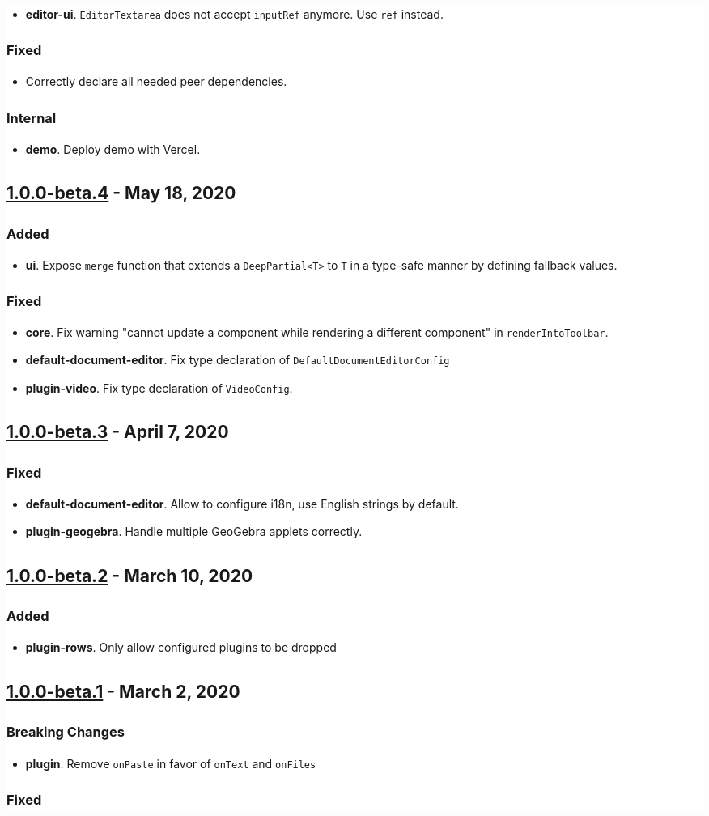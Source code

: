 - **editor-ui**. `EditorTextarea` does not accept `inputRef` anymore. Use `ref` instead.

### Fixed

- Correctly declare all needed peer dependencies.

### Internal

- **demo**. Deploy demo with Vercel.

## [1.0.0-beta.4](https://github.com/edtr-io/edtr-io/compare/v1.0.0-beta.3..v1.0.0-beta.4) - May 18, 2020

### Added

- **ui**. Expose `merge` function that extends a `DeepPartial<T>` to `T` in a type-safe manner by defining fallback values.

### Fixed

- **core**. Fix warning "cannot update a component while rendering a different component" in `renderIntoToolbar`.

- **default-document-editor**. Fix type declaration of `DefaultDocumentEditorConfig`

- **plugin-video**. Fix type declaration of `VideoConfig`.

## [1.0.0-beta.3](https://github.com/edtr-io/edtr-io/compare/v1.0.0-beta.2..v1.0.0-beta.3) - April 7, 2020

### Fixed

- **default-document-editor**. Allow to configure i18n, use English strings by default.

- **plugin-geogebra**. Handle multiple GeoGebra applets correctly.

## [1.0.0-beta.2](https://github.com/edtr-io/edtr-io/compare/v1.0.0-beta.1..v1.0.0-beta.2) - March 10, 2020

### Added

- **plugin-rows**. Only allow configured plugins to be dropped

## [1.0.0-beta.1](https://github.com/edtr-io/edtr-io/compare/v1.0.0-beta.0..v1.0.0-beta.1) - March 2, 2020

### Breaking Changes

- **plugin**. Remove `onPaste` in favor of `onText` and `onFiles`

### Fixed
